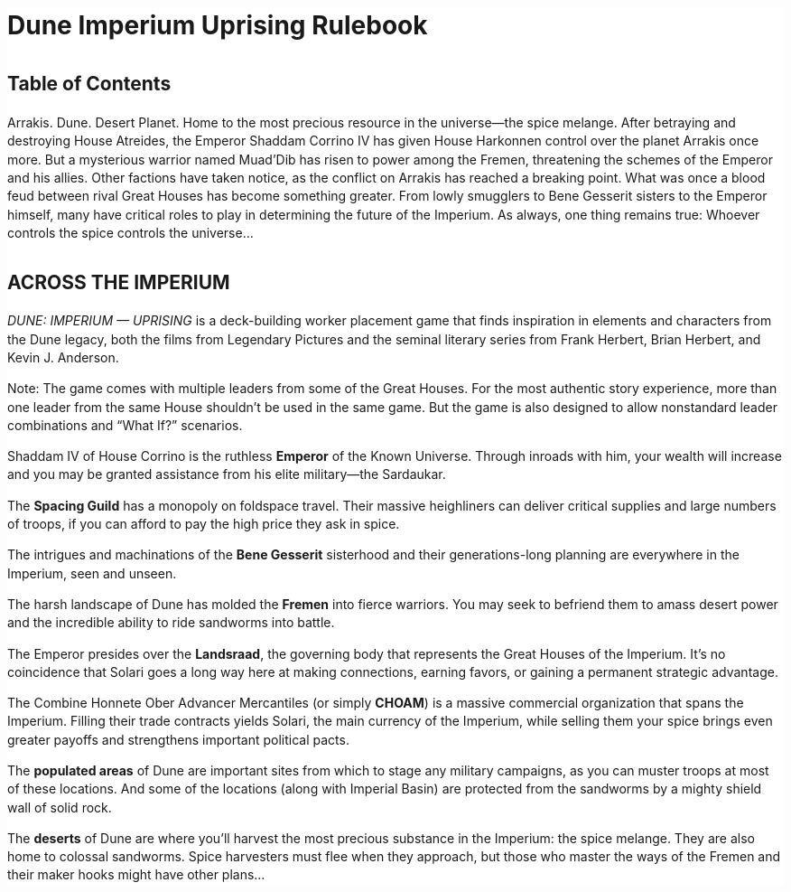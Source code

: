 # Dune Imperium Uprising Rulebook

## Table of Contents

Arrakis. Dune. Desert Planet. Home to the most precious resource in the universe—the spice melange. After betraying and destroying House Atreides, the Emperor Shaddam Corrino IV has given House Harkonnen control over the planet Arrakis once more. But a mysterious warrior named Muad’Dib has risen to power among the Fremen, threatening the schemes of the Emperor and his allies. Other factions have taken notice, as the conflict on Arrakis has reached a breaking point. What was once a blood feud between rival Great Houses has become something greater. From lowly smugglers to Bene Gesserit sisters to the Emperor himself, many have critical roles to play in determining the future of the Imperium. As always, one thing remains true: Whoever controls the spice controls the universe…

## ACROSS THE IMPERIUM

*DUNE: IMPERIUM — UPRISING* is a deck-building worker placement game that finds inspiration in elements and characters from the Dune legacy, both the films from Legendary Pictures and the seminal literary series from Frank Herbert, Brian Herbert, and Kevin J. Anderson.

Note: The game comes with multiple leaders from some of the Great Houses. For the most authentic story experience, more than one leader from the same House shouldn’t be used in the same game. But the game is also designed to allow nonstandard leader combinations and “What If?” scenarios.

Shaddam IV of House Corrino is the ruthless **Emperor** of the Known Universe. Through inroads with him, your wealth will increase and you may be granted assistance from his elite military—the Sardaukar.

The **Spacing Guild** has a monopoly on foldspace travel. Their massive heighliners can deliver critical supplies and large numbers of troops, if you can afford to pay the high price they ask in spice.

The intrigues and machinations of the **Bene Gesserit** sisterhood and their generations-long planning are everywhere in the Imperium, seen and unseen.

The harsh landscape of Dune has molded the **Fremen** into fierce warriors. You may seek to befriend them to amass desert power and the incredible ability to ride sandworms into battle.

The Emperor presides over the **Landsraad**, the governing body that represents the Great Houses of the Imperium. It’s no coincidence that Solari goes a long way here at making connections, earning favors, or gaining a permanent strategic advantage.

The Combine Honnete Ober Advancer Mercantiles (or simply **CHOAM**) is a massive commercial organization that spans the Imperium. Filling their trade contracts yields Solari, the main currency of the Imperium, while selling them your spice brings even greater payoffs and strengthens important political pacts.

The **populated areas** of Dune are important sites from which to stage any military campaigns, as you can muster troops at most of these locations. And some of the locations (along with Imperial Basin) are protected from the sandworms by a mighty shield wall of solid rock.

The **deserts** of Dune are where you’ll harvest the most precious substance in the Imperium: the spice melange. They are also home to colossal sandworms. Spice harvesters must flee when they approach, but those who master the ways of the Fremen and their maker hooks might have other plans…
